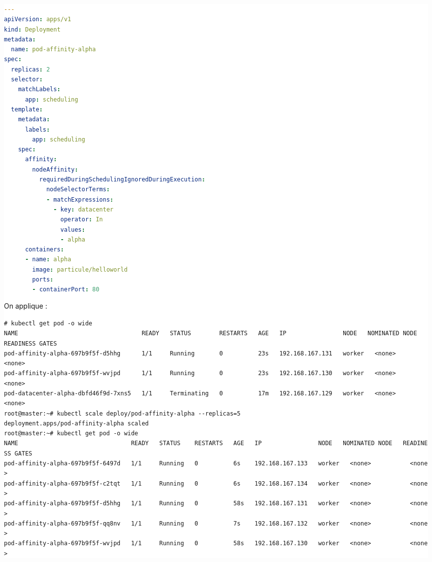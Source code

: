```yaml
---
apiVersion: apps/v1
kind: Deployment
metadata:
  name: pod-affinity-alpha
spec:
  replicas: 2
  selector:
    matchLabels:
      app: scheduling
  template:
    metadata:
      labels:
        app: scheduling
    spec:
      affinity:
        nodeAffinity:
          requiredDuringSchedulingIgnoredDuringExecution:
            nodeSelectorTerms:
            - matchExpressions:
              - key: datacenter
                operator: In
                values:
                - alpha
      containers:
      - name: alpha
        image: particule/helloworld
        ports:
        - containerPort: 80
```

On applique :

```console
# kubectl get pod -o wide
NAME                                   READY   STATUS        RESTARTS   AGE   IP                NODE   NOMINATED NODE   READINESS GATES
pod-affinity-alpha-697b9f5f-d5hhg      1/1     Running       0          23s   192.168.167.131   worker   <none>           <none>
pod-affinity-alpha-697b9f5f-wvjpd      1/1     Running       0          23s   192.168.167.130   worker   <none>           <none>
pod-datacenter-alpha-dbfd46f9d-7xns5   1/1     Terminating   0          17m   192.168.167.129   worker   <none>           <none>
root@master:~# kubectl scale deploy/pod-affinity-alpha --replicas=5
deployment.apps/pod-affinity-alpha scaled
root@master:~# kubectl get pod -o wide
NAME                                READY   STATUS    RESTARTS   AGE   IP                NODE   NOMINATED NODE   READINESS GATES
pod-affinity-alpha-697b9f5f-6497d   1/1     Running   0          6s    192.168.167.133   worker   <none>           <none>
pod-affinity-alpha-697b9f5f-c2tqt   1/1     Running   0          6s    192.168.167.134   worker   <none>           <none>
pod-affinity-alpha-697b9f5f-d5hhg   1/1     Running   0          58s   192.168.167.131   worker   <none>           <none>
pod-affinity-alpha-697b9f5f-qq8nv   1/1     Running   0          7s    192.168.167.132   worker   <none>           <none>
pod-affinity-alpha-697b9f5f-wvjpd   1/1     Running   0          58s   192.168.167.130   worker   <none>           <none>
```
